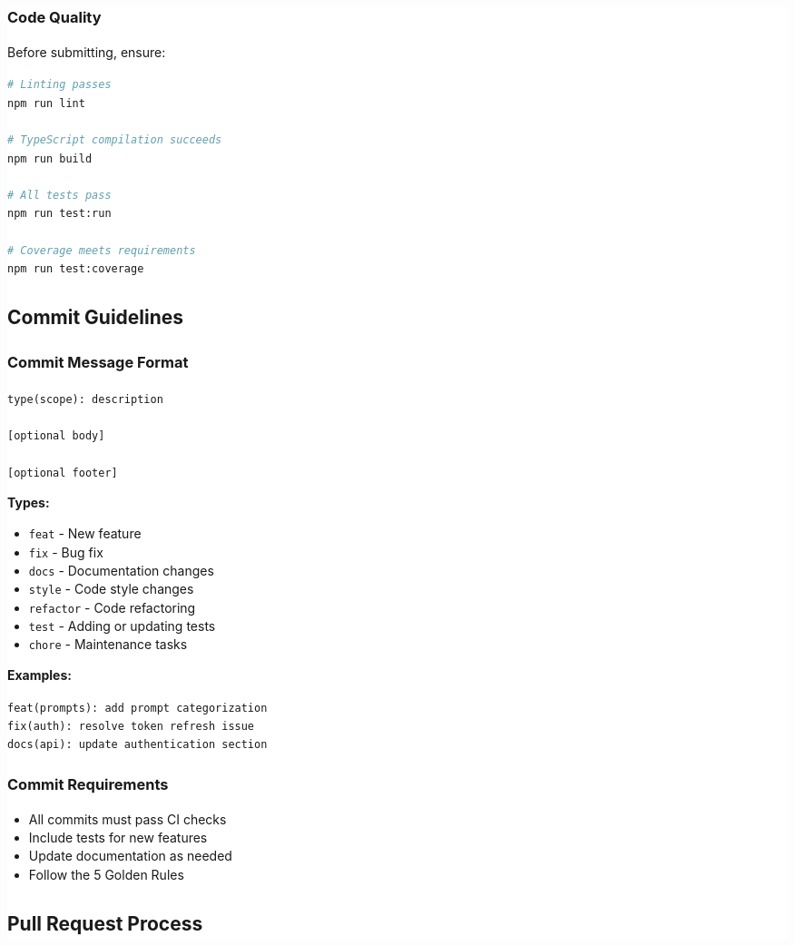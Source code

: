 ### Code Quality
Before submitting, ensure:
```bash
# Linting passes
npm run lint

# TypeScript compilation succeeds
npm run build

# All tests pass
npm run test:run

# Coverage meets requirements
npm run test:coverage
```

## Commit Guidelines

### Commit Message Format
```
type(scope): description

[optional body]

[optional footer]
```

**Types:**
- `feat` - New feature
- `fix` - Bug fix
- `docs` - Documentation changes
- `style` - Code style changes
- `refactor` - Code refactoring
- `test` - Adding or updating tests
- `chore` - Maintenance tasks

**Examples:**
```
feat(prompts): add prompt categorization
fix(auth): resolve token refresh issue
docs(api): update authentication section
```

### Commit Requirements
- All commits must pass CI checks
- Include tests for new features
- Update documentation as needed
- Follow the 5 Golden Rules

## Pull Request Process
